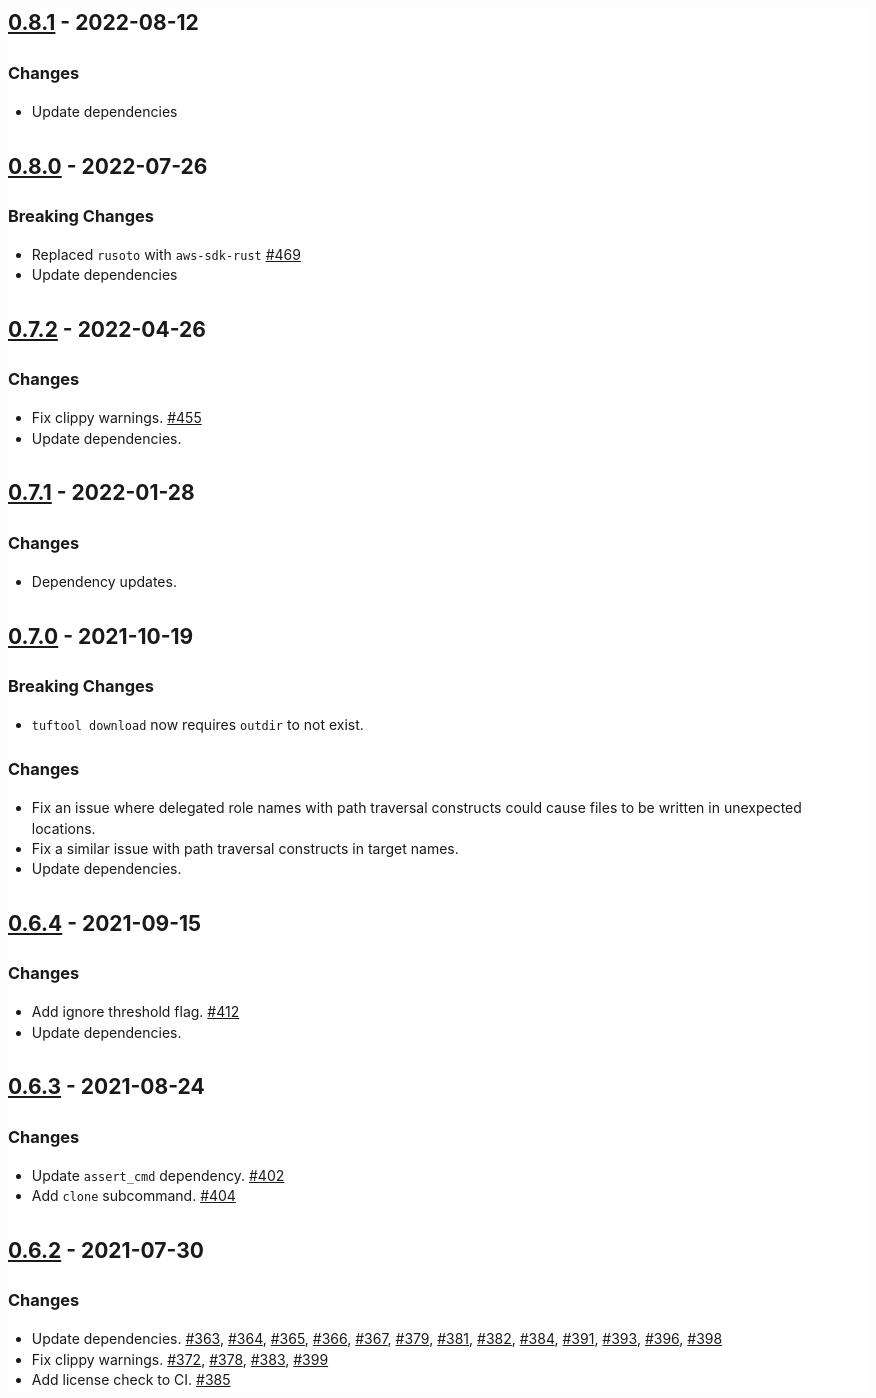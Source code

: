 [#501]: https://github.com/awslabs/tough/pull/501
[#502]: https://github.com/awslabs/tough/pull/502
[#503]: https://github.com/awslabs/tough/pull/503
[#506]: https://github.com/awslabs/tough/pull/506
[#508]: https://github.com/awslabs/tough/pull/508
[#514]: https://github.com/awslabs/tough/pull/514

## [0.8.1] - 2022-08-12
### Changes
- Update dependencies

## [0.8.0] - 2022-07-26
### Breaking Changes
- Replaced `rusoto` with `aws-sdk-rust` [#469]
- Update dependencies

[#469]: https://github.com/awslabs/tough/pull/469

## [0.7.2] - 2022-04-26
### Changes
- Fix clippy warnings. [#455]
- Update dependencies.

[#455]: https://github.com/awslabs/tough/pull/455

## [0.7.1] - 2022-01-28
### Changes
- Dependency updates.

## [0.7.0] - 2021-10-19
### Breaking Changes
- `tuftool download` now requires `outdir` to not exist.

### Changes
- Fix an issue where delegated role names with path traversal constructs could cause files to be written in unexpected locations.
- Fix a similar issue with path traversal constructs in target names.
- Update dependencies.

## [0.6.4] - 2021-09-15
### Changes
- Add ignore threshold flag.  [#412]
- Update dependencies.

[#412]: https://github.com/awslabs/tough/pull/412

## [0.6.3] - 2021-08-24
### Changes
- Update `assert_cmd` dependency.  [#402]
- Add `clone` subcommand.  [#404]

[#402]: https://github.com/awslabs/tough/pull/402
[#404]: https://github.com/awslabs/tough/pull/404

## [0.6.2] - 2021-07-30
### Changes
- Update dependencies.  [#363], [#364], [#365], [#366], [#367], [#379], [#381], [#382], [#384], [#391], [#393], [#396], [#398]
- Fix clippy warnings.  [#372], [#378], [#383], [#399]
- Add license check to CI.  [#385]


[#729]: https://github.com/awslabs/tough/pull/729
[#610]: https://github.com/awslabs/tough/pull/610
[#645]: https://github.com/awslabs/tough/pull/645
[#653]: https://github.com/awslabs/tough/pull/653
[#654]: https://github.com/awslabs/tough/pull/654
[#544]: https://github.com/awslabs/tough/pull/544
[#555]: https://github.com/awslabs/tough/pull/555
[#556]: https://github.com/awslabs/tough/pull/556
[#568]: https://github.com/awslabs/tough/pull/568
[#569]: https://github.com/awslabs/tough/pull/569
[#573]: https://github.com/awslabs/tough/pull/573
[#363]: https://github.com/awslabs/tough/pull/363
[#364]: https://github.com/awslabs/tough/pull/364
[#365]: https://github.com/awslabs/tough/pull/365
[#366]: https://github.com/awslabs/tough/pull/366
[#367]: https://github.com/awslabs/tough/pull/367
[#372]: https://github.com/awslabs/tough/pull/372
[#378]: https://github.com/awslabs/tough/pull/378
[#379]: https://github.com/awslabs/tough/pull/379
[#381]: https://github.com/awslabs/tough/pull/381
[#382]: https://github.com/awslabs/tough/pull/382
[#383]: https://github.com/awslabs/tough/pull/383
[#384]: https://github.com/awslabs/tough/pull/384
[#385]: https://github.com/awslabs/tough/pull/385
[#391]: https://github.com/awslabs/tough/pull/391
[#393]: https://github.com/awslabs/tough/pull/393
[#396]: https://github.com/awslabs/tough/pull/396
[#398]: https://github.com/awslabs/tough/pull/398
[#399]: https://github.com/awslabs/tough/pull/399
[#330]: https://github.com/awslabs/tough/pull/330
[#222]: https://github.com/awslabs/tough/pull/222
[#224]: https://github.com/awslabs/tough/pull/224
[#236]: https://github.com/awslabs/tough/pull/236
[#263]: https://github.com/awslabs/tough/issues/263
[#309]: https://github.com/awslabs/tough/pull/309
[Unreleased]: https://github.com/awslabs/tough/compare/tuftool-v0.10.2...develop
[0.10.2]: https://github.com/awslabs/tough/compare/tuftool-v0.10.1...tuftool-v0.10.2
[0.10.1]: https://github.com/awslabs/tough/compare/tuftool-v0.10.0...tuftool-v0.10.1
[0.10.0]: https://github.com/awslabs/tough/compare/tuftool-v0.9.0...tuftool-v0.10.0
[0.9.0]: https://github.com/awslabs/tough/compare/tuftool-v0.8.2...tuftool-v0.9.0
[0.8.2]: https://github.com/awslabs/tough/compare/tuftool-v0.8.1...tuftool-v0.8.2
[0.8.1]: https://github.com/awslabs/tough/compare/tuftool-v0.8.0...tuftool-v0.8.1
[0.8.0]: https://github.com/awslabs/tough/compare/tuftool-v0.7.2...tuftool-v0.8.0
[0.7.2]: https://github.com/awslabs/tough/compare/tuftool-v0.7.1...tuftool-v0.7.2
[0.7.1]: https://github.com/awslabs/tough/compare/tuftool-v0.7.0...tuftool-v0.7.1
[0.7.0]: https://github.com/awslabs/tough/compare/tuftool-v0.6.4...tuftool-v0.7.0
[0.6.4]: https://github.com/awslabs/tough/compare/tuftool-v0.6.3...tuftool-v0.6.4
[0.6.3]: https://github.com/awslabs/tough/compare/tuftool-v0.6.2...tuftool-v0.6.3
[0.6.2]: https://github.com/awslabs/tough/compare/tuftool-v0.6.1...tuftool-v0.6.2
[0.6.1]: https://github.com/awslabs/tough/compare/tuftool-v0.6.0...tuftool-v0.6.1
[0.6.0]: https://github.com/awslabs/tough/compare/tuftool-v0.5.0...tuftool-v0.6.0
[0.5.0]: https://github.com/awslabs/tough/compare/tuftool-v0.4.1...tuftool-v0.5.0
[0.4.1]: https://github.com/awslabs/tough/compare/tuftool-v0.4.0...tuftool-v0.4.1
[0.4.0]: https://github.com/awslabs/tough/compare/tuftool-v0.3.1...tuftool-v0.4.0
[0.3.1]: https://github.com/awslabs/tough/compare/tuftool-v0.3.0...tuftool-v0.3.1
[0.3.0]: https://github.com/awslabs/tough/compare/tuftool-v0.2.0...tuftool-v0.3.0
[0.2.0]: https://github.com/awslabs/tough/compare/tuftool-v0.1.1...tuftool-v0.2.0
[0.1.1]: https://github.com/awslabs/tough/compare/tuftool-v0.1.0...tuftool-v0.1.1
[0.1.0]: https://github.com/awslabs/tough/releases/tag/tuftool-v0.1.0